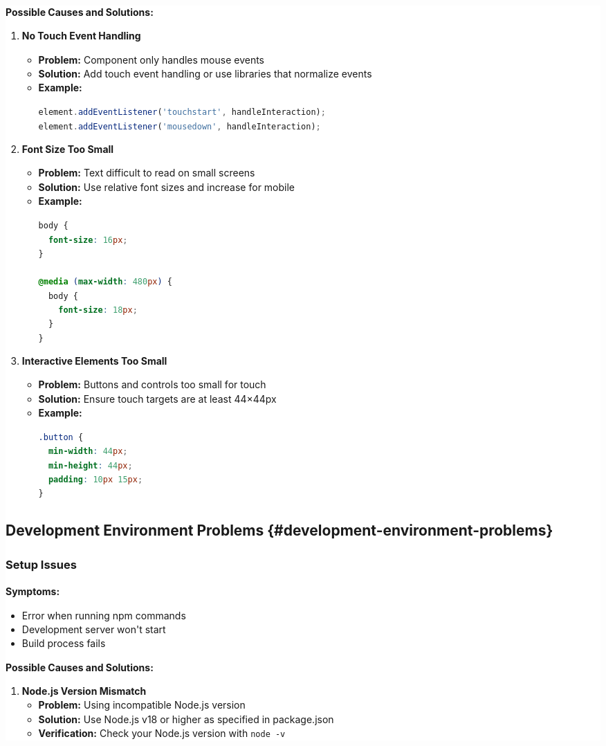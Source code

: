 **Possible Causes and Solutions:**

1. **No Touch Event Handling**
   - **Problem:** Component only handles mouse events
   - **Solution:** Add touch event handling or use libraries that normalize events
   - **Example:**
     ```javascript
     element.addEventListener('touchstart', handleInteraction);
     element.addEventListener('mousedown', handleInteraction);
     ```

2. **Font Size Too Small**
   - **Problem:** Text difficult to read on small screens
   - **Solution:** Use relative font sizes and increase for mobile
   - **Example:**
     ```css
     body {
       font-size: 16px;
     }
     
     @media (max-width: 480px) {
       body {
         font-size: 18px;
       }
     }
     ```

3. **Interactive Elements Too Small**
   - **Problem:** Buttons and controls too small for touch
   - **Solution:** Ensure touch targets are at least 44×44px
   - **Example:**
     ```css
     .button {
       min-width: 44px;
       min-height: 44px;
       padding: 10px 15px;
     }
     ```

## Development Environment Problems {#development-environment-problems}

### Setup Issues

**Symptoms:**
- Error when running npm commands
- Development server won't start
- Build process fails

**Possible Causes and Solutions:**

1. **Node.js Version Mismatch**
   - **Problem:** Using incompatible Node.js version
   - **Solution:** Use Node.js v18 or higher as specified in package.json
   - **Verification:** Check your Node.js version with `node -v`
